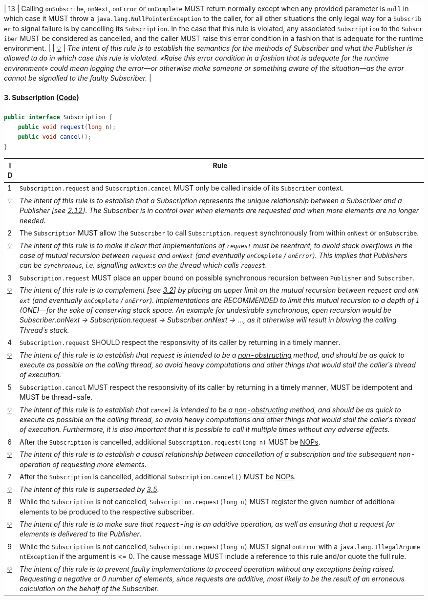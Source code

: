 | <a name="2.13">13</a>     | Calling `onSubscribe`, `onNext`, `onError` or `onComplete` MUST [return normally](#term_return_normally) except when any provided parameter is `null` in which case it MUST throw a `java.lang.NullPointerException` to the caller, for all other situations the only legal way for a `Subscriber` to signal failure is by cancelling its `Subscription`. In the case that this rule is violated, any associated `Subscription` to the `Subscriber` MUST be considered as cancelled, and the caller MUST raise this error condition in a fashion that is adequate for the runtime environment. |
| [:bulb:](#2.13 "2.13 explained") | *The intent of this rule is to establish the semantics for the methods of Subscriber and what the Publisher is allowed to do in which case this rule is violated. «Raise this error condition in a fashion that is adequate for the runtime environment» could mean logging the error—or otherwise make someone or something aware of the situation—as the error cannot be signalled to the faulty Subscriber.* |

#### 3. Subscription ([Code](https://github.com/reactive-streams/reactive-streams-jvm/blob/v1.0.0.RC5/api/src/main/java/org/reactivestreams/Subscription.java))

```java
public interface Subscription {
    public void request(long n);
    public void cancel();
}
````

| ID                        | Rule                                                                                                   |
| ------------------------- | ------------------------------------------------------------------------------------------------------ |
| <a name="3.1">1</a>       | `Subscription.request` and `Subscription.cancel` MUST only be called inside of its `Subscriber` context. |
| [:bulb:](#3.1 "3.1 explained") | *The intent of this rule is to establish that a Subscription represents the unique relationship between a Subscriber and a Publisher [see [2.12](#2.12)]. The Subscriber is in control over when elements are requested and when more elements are no longer needed.* |
| <a name="3.2">2</a>       | The `Subscription` MUST allow the `Subscriber` to call `Subscription.request` synchronously from within `onNext` or `onSubscribe`. |
| [:bulb:](#3.2 "3.2 explained") | *The intent of this rule is to make it clear that implementations of `request` must be reentrant, to avoid stack overflows in the case of mutual recursion between `request` and `onNext` (and eventually `onComplete` / `onError`). This implies that Publishers can be `synchronous`, i.e. signalling `onNext`:s on the thread which calls `request`.* |
| <a name="3.3">3</a>       | `Subscription.request` MUST place an upper bound on possible synchronous recursion between `Publisher` and `Subscriber`. |
| [:bulb:](#3.3 "3.3 explained") | *The intent of this rule is to complement [see [3.2](#3.2)] by placing an upper limit on the mutual recursion between `request` and `onNext` (and eventually `onComplete` / `onError`). Implementations are RECOMMENDED to limit this mutual recursion to a depth of `1` (ONE)—for the sake of conserving stack space. An example for undesirable synchronous, open recursion would be Subscriber.onNext -> Subscription.request -> Subscriber.onNext -> …, as it otherwise will result in blowing the calling Thread´s stack.* |
| <a name="3.4">4</a>       | `Subscription.request` SHOULD respect the responsivity of its caller by returning in a timely manner. |
| [:bulb:](#3.4 "3.4 explained") | *The intent of this rule is to establish that `request` is intended to be a [non-obstructing](#term_non-obstructing) method, and should be as quick to execute as possible on the calling thread, so avoid heavy computations and other things that would stall the caller´s thread of execution.* |
| <a name="3.5">5</a>       | `Subscription.cancel` MUST respect the responsivity of its caller by returning in a timely manner, MUST be idempotent and MUST be thread-safe. |
| [:bulb:](#3.5 "3.5 explained") | *The intent of this rule is to establish that `cancel` is intended to be a [non-obstructing](#term_non-obstructing) method, and should be as quick to execute as possible on the calling thread, so avoid heavy computations and other things that would stall the caller´s thread of execution. Furthermore, it is also important that it is possible to call it multiple times without any adverse effects.* |
| <a name="3.6">6</a>       | After the `Subscription` is cancelled, additional `Subscription.request(long n)` MUST be [NOPs](#term_nop). |
| [:bulb:](#3.6 "3.6 explained") | *The intent of this rule is to establish a causal relationship between cancellation of a subscription and the subsequent non-operation of requesting more elements.* |
| <a name="3.7">7</a>       | After the `Subscription` is cancelled, additional `Subscription.cancel()` MUST be [NOPs](#term_nop). |
| [:bulb:](#3.7 "3.7 explained") | *The intent of this rule is superseded by [3.5](#3.5).* |
| <a name="3.8">8</a>       | While the `Subscription` is not cancelled, `Subscription.request(long n)` MUST register the given number of additional elements to be produced to the respective subscriber. |
| [:bulb:](#3.8 "3.8 explained") | *The intent of this rule is to make sure that `request`-ing is an additive operation, as well as ensuring that a request for elements is delivered to the Publisher.* |
| <a name="3.9">9</a>       | While the `Subscription` is not cancelled, `Subscription.request(long n)` MUST signal `onError` with a `java.lang.IllegalArgumentException` if the argument is <= 0. The cause message MUST include a reference to this rule and/or quote the full rule. |
| [:bulb:](#3.9 "3.9 explained") | *The intent of this rule is to prevent faulty implementations to proceed operation without any exceptions being raised. Requesting a negative or 0 number of elements, since requests are additive, most likely to be the result of an erroneous calculation on the behalf of the Subscriber.* |